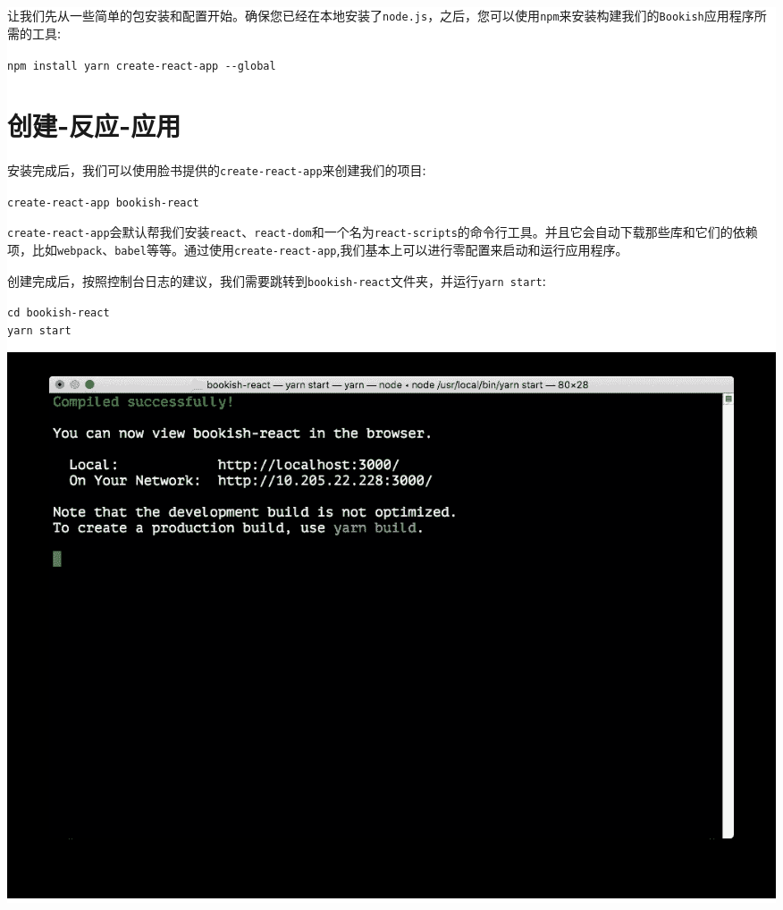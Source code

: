 让我们先从一些简单的包安装和配置开始。确保您已经在本地安装了`node.js`，之后，您可以使用`npm`来安装构建我们的`Bookish`应用程序所需的工具:

```
npm install yarn create-react-app --global
```

# 创建-反应-应用

安装完成后，我们可以使用脸书提供的`create-react-app`来创建我们的项目:

```
create-react-app bookish-react
```

`create-react-app`会默认帮我们安装`react`、`react-dom`和一个名为`react-scripts`的命令行工具。并且它会自动下载那些库和它们的依赖项，比如`webpack`、`babel`等等。通过使用`create-react-app`,我们基本上可以进行零配置来启动和运行应用程序。

创建完成后，按照控制台日志的建议，我们需要跳转到`bookish-react`文件夹，并运行`yarn start`:

```
cd bookish-react
yarn start
```

![](img/bbb4715f76c9f66870d2f510ee1a140d.png)
